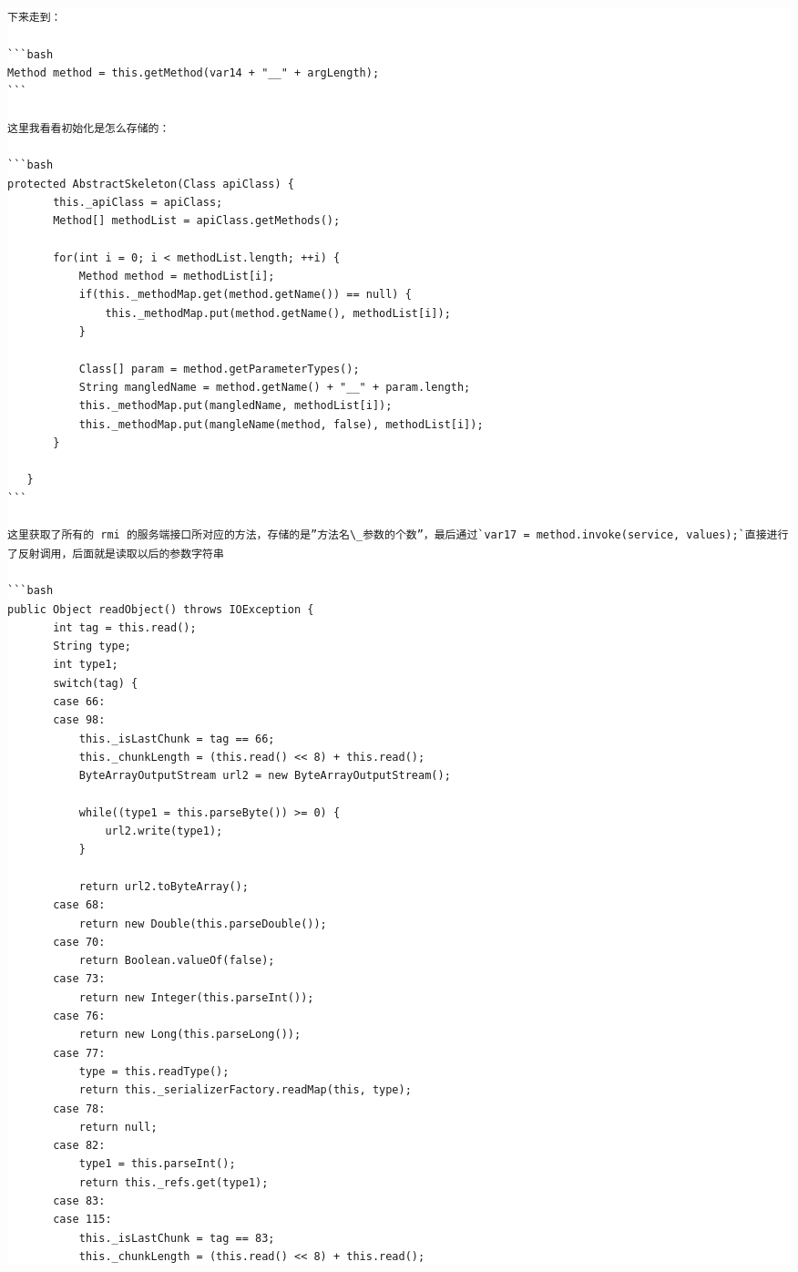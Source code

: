     下来走到：
    
    ```bash
    Method method = this.getMethod(var14 + "__" + argLength);
    ```
    
    这里我看看初始化是怎么存储的：
    
    ```bash
    protected AbstractSkeleton(Class apiClass) {
           this._apiClass = apiClass;
           Method[] methodList = apiClass.getMethods();
    
           for(int i = 0; i < methodList.length; ++i) {
               Method method = methodList[i];
               if(this._methodMap.get(method.getName()) == null) {
                   this._methodMap.put(method.getName(), methodList[i]);
               }
    
               Class[] param = method.getParameterTypes();
               String mangledName = method.getName() + "__" + param.length;
               this._methodMap.put(mangledName, methodList[i]);
               this._methodMap.put(mangleName(method, false), methodList[i]);
           }
    
       }
    ```
    
    这里获取了所有的 rmi 的服务端接口所对应的方法，存储的是”方法名\_参数的个数”，最后通过`var17 = method.invoke(service, values);`直接进行了反射调用，后面就是读取以后的参数字符串
    
    ```bash
    public Object readObject() throws IOException {
           int tag = this.read();
           String type;
           int type1;
           switch(tag) {
           case 66:
           case 98:
               this._isLastChunk = tag == 66;
               this._chunkLength = (this.read() << 8) + this.read();
               ByteArrayOutputStream url2 = new ByteArrayOutputStream();
    
               while((type1 = this.parseByte()) >= 0) {
                   url2.write(type1);
               }
    
               return url2.toByteArray();
           case 68:
               return new Double(this.parseDouble());
           case 70:
               return Boolean.valueOf(false);
           case 73:
               return new Integer(this.parseInt());
           case 76:
               return new Long(this.parseLong());
           case 77:
               type = this.readType();
               return this._serializerFactory.readMap(this, type);
           case 78:
               return null;
           case 82:
               type1 = this.parseInt();
               return this._refs.get(type1);
           case 83:
           case 115:
               this._isLastChunk = tag == 83;
               this._chunkLength = (this.read() << 8) + this.read();